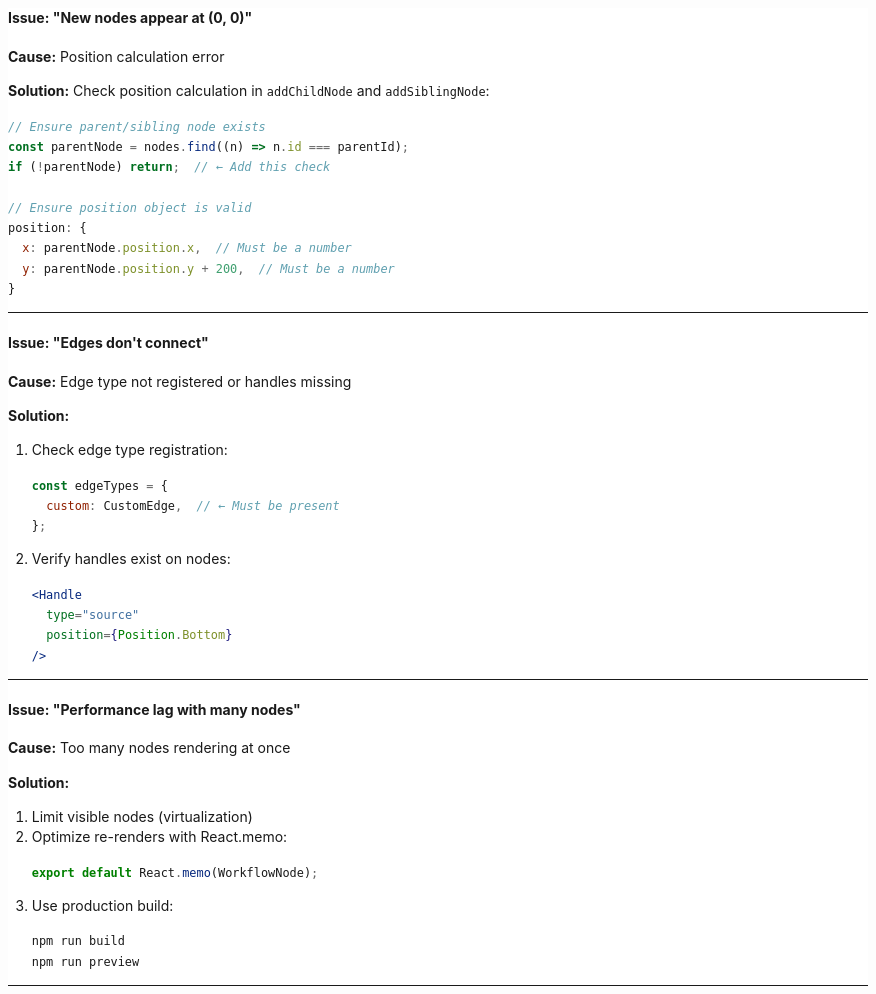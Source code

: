 
#### Issue: "New nodes appear at (0, 0)"

**Cause:** Position calculation error

**Solution:** Check position calculation in `addChildNode` and `addSiblingNode`:
```javascript
// Ensure parent/sibling node exists
const parentNode = nodes.find((n) => n.id === parentId);
if (!parentNode) return;  // ← Add this check

// Ensure position object is valid
position: {
  x: parentNode.position.x,  // Must be a number
  y: parentNode.position.y + 200,  // Must be a number
}
```

---

#### Issue: "Edges don't connect"

**Cause:** Edge type not registered or handles missing

**Solution:**
1. Check edge type registration:
   ```javascript
   const edgeTypes = {
     custom: CustomEdge,  // ← Must be present
   };
   ```

2. Verify handles exist on nodes:
   ```jsx
   <Handle
     type="source"
     position={Position.Bottom}
   />
   ```

---

#### Issue: "Performance lag with many nodes"

**Cause:** Too many nodes rendering at once

**Solution:**
1. Limit visible nodes (virtualization)
2. Optimize re-renders with React.memo:
   ```javascript
   export default React.memo(WorkflowNode);
   ```
3. Use production build:
   ```bash
   npm run build
   npm run preview
   ```

---